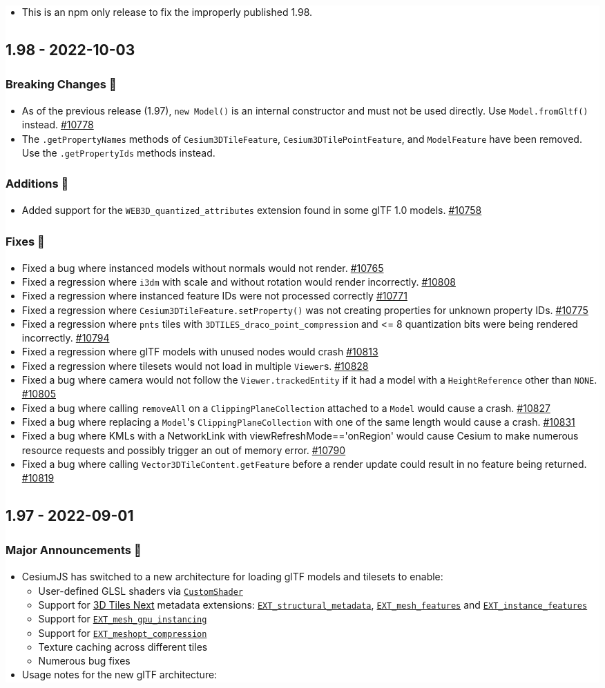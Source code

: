 - This is an npm only release to fix the improperly published 1.98.

## 1.98 - 2022-10-03

### Breaking Changes :mega:

- As of the previous release (1.97), `new Model()` is an internal constructor and must not be used directly. Use `Model.fromGltf()` instead. [#10778](https://github.com/CesiumGS/cesium/pull/10778)
- The `.getPropertyNames` methods of `Cesium3DTileFeature`, `Cesium3DTilePointFeature`, and `ModelFeature` have been removed. Use the `.getPropertyIds` methods instead.

### Additions :tada:

- Added support for the `WEB3D_quantized_attributes` extension found in some glTF 1.0 models. [#10758](https://github.com/CesiumGS/cesium/pull/10758)

### Fixes :wrench:

- Fixed a bug where instanced models without normals would not render. [#10765](https://github.com/CesiumGS/cesium/pull/10765)
- Fixed a regression where `i3dm` with scale and without rotation would render incorrectly. [#10808](https://github.com/CesiumGS/cesium/pull/10808)
- Fixed a regression where instanced feature IDs were not processed correctly [#10771](https://github.com/CesiumGS/cesium/pull/10771)
- Fixed a regression where `Cesium3DTileFeature.setProperty()` was not creating properties for unknown property IDs. [#10775](https://github.com/CesiumGS/cesium/pull/10775)
- Fixed a regression where `pnts` tiles with `3DTILES_draco_point_compression` and <= 8 quantization bits were being rendered incorrectly. [#10794](https://github.com/CesiumGS/cesium/pull/10794)
- Fixed a regression where glTF models with unused nodes would crash [#10813](https://github.com/CesiumGS/cesium/pull/10813)
- Fixed a regression where tilesets would not load in multiple `Viewer`s. [#10828](https://github.com/CesiumGS/cesium/pull/10828)
- Fixed a bug where camera would not follow the `Viewer.trackedEntity` if it had a model with a `HeightReference` other than `NONE`. [#10805](https://github.com/CesiumGS/cesium/pull/10805)
- Fixed a bug where calling `removeAll` on a `ClippingPlaneCollection` attached to a `Model` would cause a crash. [#10827](https://github.com/CesiumGS/cesium/pull/10827)
- Fixed a bug where replacing a `Model`'s `ClippingPlaneCollection` with one of the same length would cause a crash. [#10831](https://github.com/CesiumGS/cesium/pull/10831)
- Fixed a bug where KMLs with a NetworkLink with viewRefreshMode=='onRegion' would cause Cesium to make numerous resource requests and possibly trigger an out of memory error. [#10790](https://github.com/CesiumGS/cesium/pull/10790)
- Fixed a bug where calling `Vector3DTileContent.getFeature` before a render update could result in no feature being returned. [#10819](https://github.com/CesiumGS/cesium/pull/10819)

## 1.97 - 2022-09-01

### Major Announcements :loudspeaker:

- CesiumJS has switched to a new architecture for loading glTF models and tilesets to enable:
  - User-defined GLSL shaders via [`CustomShader`](Documentation/CustomShaderGuide/README.md)
  - Support for [3D Tiles Next](https://cesium.com/blog/2021/11/10/introducing-3d-tiles-next/) metadata extensions: [`EXT_structural_metadata`](https://github.com/CesiumGS/glTF/tree/proposal-EXT_structural_metadata/extensions/2.0/Vendor/EXT_structural_metadata), [`EXT_mesh_features`](https://github.com/CesiumGS/glTF/tree/proposal-EXT_mesh_features/extensions/2.0/Vendor/EXT_mesh_features) and [`EXT_instance_features`](https://github.com/CesiumGS/glTF/tree/3d-tiles-next/extensions/2.0/Vendor/EXT_instance_features)
  - Support for [`EXT_mesh_gpu_instancing`](https://github.com/KhronosGroup/glTF/tree/main/extensions/2.0/Vendor/EXT_mesh_gpu_instancing)
  - Support for [`EXT_meshopt_compression`](https://github.com/KhronosGroup/glTF/tree/main/extensions/2.0/Vendor/EXT_meshopt_compression)
  - Texture caching across different tiles
  - Numerous bug fixes
- Usage notes for the new glTF architecture: